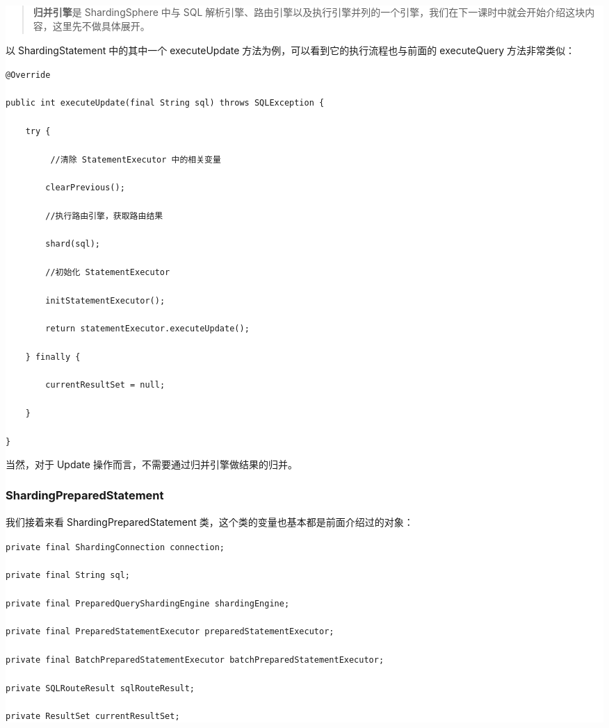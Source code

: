 > **归并引擎**是 ShardingSphere 中与 SQL 解析引擎、路由引擎以及执行引擎并列的一个引擎，我们在下一课时中就会开始介绍这块内容，这里先不做具体展开。

以 ShardingStatement 中的其中一个 executeUpdate 方法为例，可以看到它的执行流程也与前面的 executeQuery 方法非常类似：

```
@Override

public int executeUpdate(final String sql) throws SQLException {

    try {

         //清除 StatementExecutor 中的相关变量

        clearPrevious();

        //执行路由引擎，获取路由结果

        shard(sql);

        //初始化 StatementExecutor

        initStatementExecutor();

        return statementExecutor.executeUpdate();

    } finally {

        currentResultSet = null;

    }

}

```

当然，对于 Update 操作而言，不需要通过归并引擎做结果的归并。

### ShardingPreparedStatement

我们接着来看 ShardingPreparedStatement 类，这个类的变量也基本都是前面介绍过的对象：

```
private final ShardingConnection connection;

private final String sql;

private final PreparedQueryShardingEngine shardingEngine;

private final PreparedStatementExecutor preparedStatementExecutor;

private final BatchPreparedStatementExecutor batchPreparedStatementExecutor;

private SQLRouteResult sqlRouteResult;

private ResultSet currentResultSet;

```
